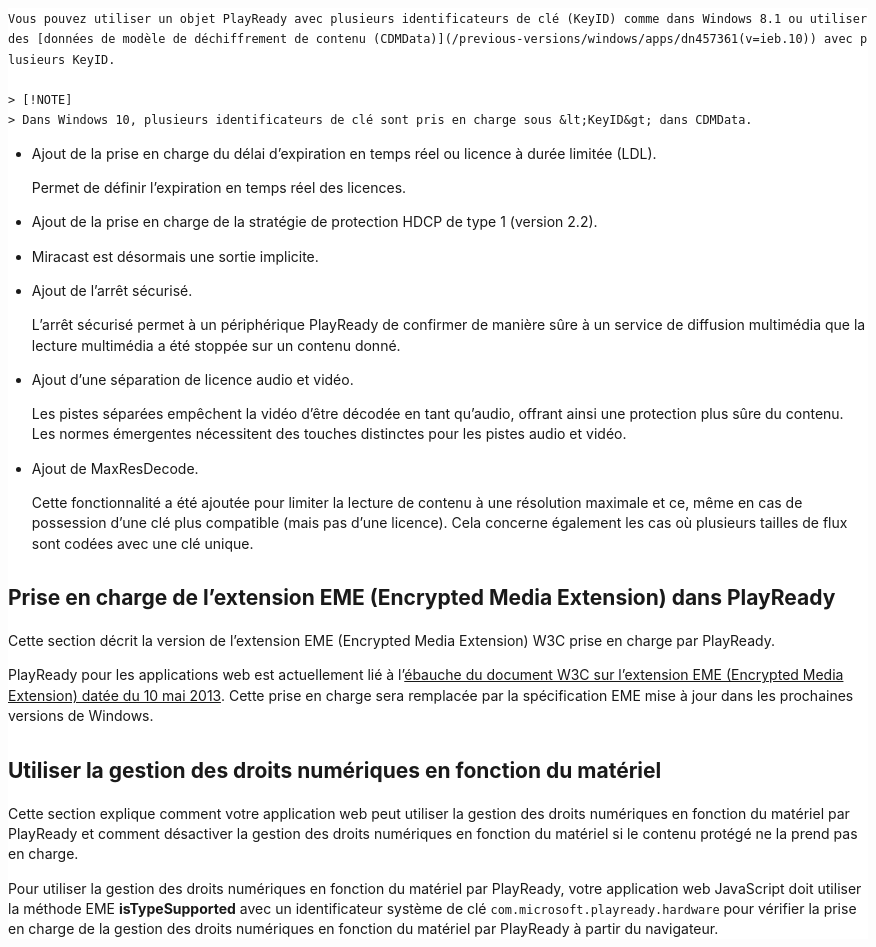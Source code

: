     Vous pouvez utiliser un objet PlayReady avec plusieurs identificateurs de clé (KeyID) comme dans Windows 8.1 ou utiliser des [données de modèle de déchiffrement de contenu (CDMData)](/previous-versions/windows/apps/dn457361(v=ieb.10)) avec plusieurs KeyID.

    > [!NOTE]
    > Dans Windows 10, plusieurs identificateurs de clé sont pris en charge sous &lt;KeyID&gt; dans CDMData.

-   Ajout de la prise en charge du délai d’expiration en temps réel ou licence à durée limitée (LDL).

    Permet de définir l’expiration en temps réel des licences.

-   Ajout de la prise en charge de la stratégie de protection HDCP de type 1 (version 2.2).
-   Miracast est désormais une sortie implicite.
-   Ajout de l’arrêt sécurisé.

    L’arrêt sécurisé permet à un périphérique PlayReady de confirmer de manière sûre à un service de diffusion multimédia que la lecture multimédia a été stoppée sur un contenu donné.

-   Ajout d’une séparation de licence audio et vidéo.

    Les pistes séparées empêchent la vidéo d’être décodée en tant qu’audio, offrant ainsi une protection plus sûre du contenu. Les normes émergentes nécessitent des touches distinctes pour les pistes audio et vidéo.

-   Ajout de MaxResDecode.

    Cette fonctionnalité a été ajoutée pour limiter la lecture de contenu à une résolution maximale et ce, même en cas de possession d’une clé plus compatible (mais pas d’une licence). Cela concerne également les cas où plusieurs tailles de flux sont codées avec une clé unique.

## <a name="encrypted-media-extension-support-in-playready"></a>Prise en charge de l’extension EME (Encrypted Media Extension) dans PlayReady

Cette section décrit la version de l’extension EME (Encrypted Media Extension) W3C prise en charge par PlayReady.

PlayReady pour les applications web est actuellement lié à l’[ébauche du document W3C sur l’extension EME (Encrypted Media Extension) datée du 10 mai 2013](https://www.w3.org/TR/2013/WD-encrypted-media-20130510/). Cette prise en charge sera remplacée par la spécification EME mise à jour dans les prochaines versions de Windows.

## <a name="use-hardware-drm"></a>Utiliser la gestion des droits numériques en fonction du matériel

Cette section explique comment votre application web peut utiliser la gestion des droits numériques en fonction du matériel par PlayReady et comment désactiver la gestion des droits numériques en fonction du matériel si le contenu protégé ne la prend pas en charge.

Pour utiliser la gestion des droits numériques en fonction du matériel par PlayReady, votre application web JavaScript doit utiliser la méthode EME **isTypeSupported** avec un identificateur système de clé `com.microsoft.playready.hardware` pour vérifier la prise en charge de la gestion des droits numériques en fonction du matériel par PlayReady à partir du navigateur.
